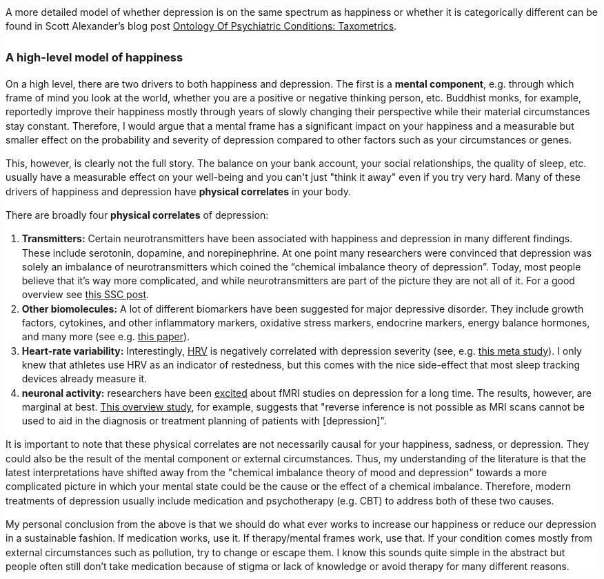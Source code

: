 A more detailed model of whether depression is on the same spectrum as happiness or whether it is categorically different can be found in Scott Alexander’s blog post <a href='https://astralcodexten.substack.com/p/ontology-of-psychiatric-conditions'>Ontology Of Psychiatric Conditions: Taxometrics</a>.

### A high-level model of happiness

On a high level, there are two drivers to both happiness and depression. The first is a **mental component**, e.g. through which frame of mind you look at the world, whether you are a positive or negative thinking person, etc. Buddhist monks, for example, reportedly improve their happiness mostly through years of slowly changing their perspective while their material circumstances stay constant. Therefore, I would argue that a mental frame has a significant impact on your happiness and a measurable but smaller effect on the probability and severity of depression compared to other factors such as your circumstances or genes. 

This, however, is clearly not the full story. The balance on your bank account, your social relationships, the quality of sleep, etc. usually have a measurable effect on your well-being and you can't just "think it away" even if you try very hard. Many of these drivers of happiness and depression have **physical correlates** in your body.

There are broadly four **physical correlates** of depression:

1. **Transmitters:** Certain neurotransmitters have been associated with happiness and depression in many different findings. These include serotonin, dopamine, and norepinephrine. At one point many researchers were convinced that depression was solely an imbalance of neurotransmitters which coined the “chemical imbalance theory of depression”. Today, most people believe that it’s way more complicated, and while neurotransmitters are part of the picture they are not all of it. For a good overview see <a href='https://slatestarcodex.com/2015/04/05/chemical-imbalance/'>this SSC post</a>. 
2. **Other biomolecules:** A lot of different biomarkers have been suggested for major depressive disorder. They include growth factors, cytokines, and other inflammatory markers, oxidative stress markers, endocrine markers, energy balance hormones, and many more (see e.g. <a href='https://www.ncbi.nlm.nih.gov/pmc/articles/PMC6138223/'>this paper</a>). 
3. **Heart-rate variability:** Interestingly, <a href='https://en.wikipedia.org/wiki/Heart_rate_variability'>HRV</a> is negatively correlated with depression severity (see, e.g. <a href='https://www.sciencedirect.com/science/article/abs/pii/S0006322309014498?casa_token=cklpt0TSGA0AAAAA:B40AfLt0W-ElG0EK3cEaRjgpx_kfUSsT3wWV4QkyGj96WdMvB4kcSqvooRsGcNL1-vu9uxIt'>this meta study</a>). I only knew that athletes use HRV as an indicator of restedness, but this comes with the nice side-effect that most sleep tracking devices already measure it. 
4. **neuronal activity:** researchers have been <a href='https://www.nature.com/articles/s41398-020-00970-8'>excited</a> about fMRI studies on depression for a long time. The results, however, are marginal at best. <a href='https://www.nature.com/articles/s41398-019-0680-6'>This overview study</a>, for example, suggests that "reverse inference is not possible as MRI scans cannot be used to aid in the diagnosis or treatment planning of patients with [depression]". 

It is important to note that these physical correlates are not necessarily causal for your happiness, sadness, or depression. They could also be the result of the mental component or external circumstances. Thus, my understanding of the literature is that the latest interpretations have shifted away from the "chemical imbalance theory of mood and depression" towards a more complicated picture in which your mental state could be the cause or the effect of a chemical imbalance. Therefore, modern treatments of depression usually include medication and psychotherapy (e.g. CBT) to address both of these two causes.

My personal conclusion from the above is that we should do what ever works to increase our happiness or reduce our depression in a sustainable fashion. If medication works, use it. If therapy/mental frames work, use that. If your condition comes mostly from external circumstances such as pollution, try to change or escape them. I know this sounds quite simple in the abstract but people often still don’t take medication because of stigma or lack of knowledge or avoid therapy for many different reasons. 
